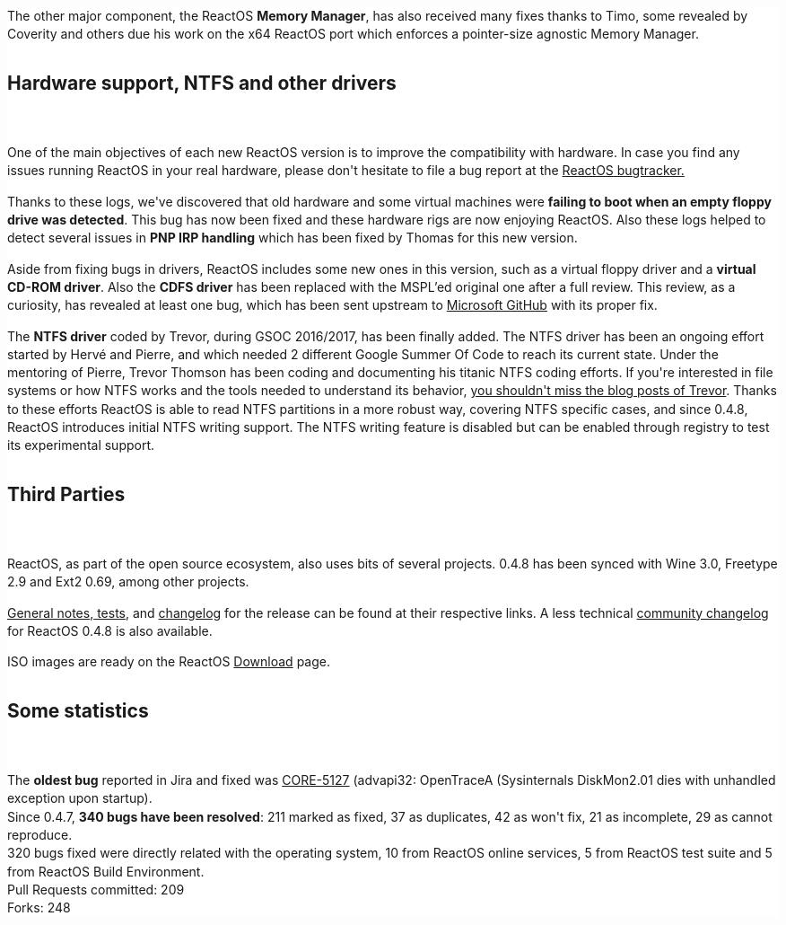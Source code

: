 <p>The other major component, the ReactOS <b>Memory Manager</b>, has also received many fixes thanks to Timo, some revealed by Coverity and others due his work on the x64 ReactOS port which enforces a pointer-size agnostic Memory Manager. </p>


<h2>Hardware support, NTFS and other drivers</h2>
<br/>
<p>One of the main objectives of each new ReactOS version is to improve the compatibility with hardware. In case you find any issues running ReactOS in your real hardware, please don't hesitate to file a bug report at the <a href="https://jira.reactos.org">ReactOS bugtracker.</a> </p>

<p>Thanks to these logs, we've discovered that old hardware and some virtual machines were <b>failing to boot when an empty floppy drive was detected</b>. This bug has now been fixed and these hardware rigs are now enjoying ReactOS. Also these logs helped to detect several issues in <b>PNP IRP handling</b> which has been fixed by Thomas for this new version. </p>

<p>Aside from fixing bugs in drivers, ReactOS includes some new ones in this version, such as a virtual floppy driver and a <b>virtual CD-ROM driver</b>. Also the <b>CDFS driver</b> has been replaced with the MSPL’ed original one after a full review. This review, as a curiosity, has revealed at least one bug,  which has been sent upstream to <a href="https://github.com/Microsoft/Windows-driver-samples/commit/f73e552f14ef61756b5fd1ebf8b5e98d8c6ca33b">Microsoft GitHub</a> with its proper fix. </p>

<p>The <b>NTFS driver</b> coded by Trevor, during GSOC 2016/2017, has been finally added. The NTFS driver has been an ongoing effort started by Hervé and Pierre, and which   needed 2 different Google Summer Of Code to reach its current state. Under the mentoring of Pierre, Trevor Thomson has been coding and documenting his titanic NTFS coding efforts. If you're interested in file systems or how NTFS works and the tools needed to understand its behavior, <a href="https://reactos.org/blogs/codertrevor">you shouldn't miss the blog posts of Trevor</a>. 
Thanks to these efforts ReactOS is able to read NTFS partitions in a more robust way, covering NTFS specific cases, and since 0.4.8, ReactOS introduces initial NTFS writing support. The NTFS writing feature is disabled but can be enabled through registry to test its experimental support. </p>

<h2>Third Parties</h2>
<br/>
<p>ReactOS, as part of the open source ecosystem, also uses bits of several projects. 0.4.8 has been synced with Wine 3.0, Freetype 2.9 and Ext2 0.69, among other projects.</p>
<p><a href="https://reactos.org/wiki/0.4.8">General notes</a>,<a href="https://reactos.org/wiki/Tests_for_0.4.8"> tests</a>, and <a href="https://reactos.org/wiki/ChangeLog-0.4.8">changelog</a> for the release can be found at their respective links. A less technical <a href="https://reactos.org/wiki/Community_Changelog-0.4.8">community changelog</a> for ReactOS 0.4.8 is also available.</p>
<p>ISO images are ready on the ReactOS <a href="https://reactos.org/download">Download</a> page.</p>

<h2> Some statistics </h2>
<br/>
<p>The <b>oldest bug</b> reported in Jira and fixed was <a href="https://jira.reactos.org/browse/CORE-5127">CORE-5127</a> (advapi32: OpenTraceA (Sysinternals DiskMon2.01 dies with unhandled exception upon startup).</br>
Since 0.4.7, <b>340 bugs have been resolved</b>: 211 marked as fixed, 37 as duplicates, 42 as won't fix, 21 as incomplete, 29 as cannot reproduce.</br>
320 bugs fixed were directly related with the operating system, 10 from ReactOS online services, 5 from ReactOS test suite and 5 from ReactOS Build Environment.</br>
Pull Requests committed: 209</br>
Forks: 248</br>
</p>

